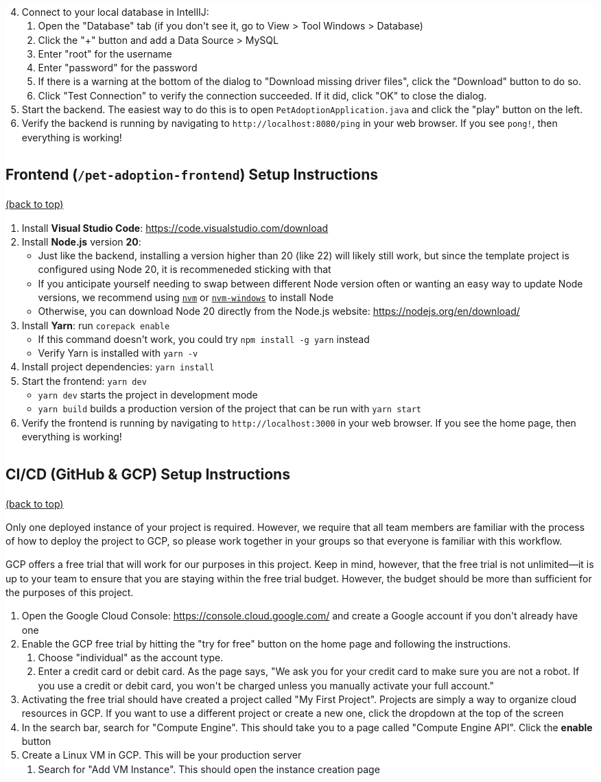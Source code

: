 4. Connect to your local database in IntellIJ:
   1. Open the "Database" tab (if you don't see it, go to View > Tool Windows > Database)
   2. Click the "+" button and add a Data Source > MySQL
   3. Enter "root" for the username
   4. Enter "password" for the password
   5. If there is a warning at the bottom of the dialog to "Download missing driver files", click the "Download" button to do so.
   6. Click "Test Connection" to verify the connection succeeded. If it did, click "OK" to close the dialog.
5. Start the backend. The easiest way to do this is to open `PetAdoptionApplication.java` and click the "play" button on the left.
6. Verify the backend is running by navigating to `http://localhost:8080/ping` in your web browser. If you see `pong!`, then everything is working!

## Frontend (`/pet-adoption-frontend`) Setup Instructions

[(back to top)](#table-of-contents)

1. Install **Visual Studio Code**: https://code.visualstudio.com/download
2. Install **Node.js** version **20**:
   - Just like the backend, installing a version higher than 20 (like 22) will likely still work, but since the template project is configured using Node 20, it is recommeneded sticking with that
   - If you anticipate yourself needing to swap between different Node version often or wanting an easy way to update Node versions, we recommend using [`nvm`](https://github.com/nvm-sh/nvm) or [`nvm-windows`](https://github.com/coreybutler/nvm-windows) to install Node
   - Otherwise, you can download Node 20 directly from the Node.js website: https://nodejs.org/en/download/
3. Install **Yarn**: run `corepack enable`
   - If this command doesn't work, you could try `npm install -g yarn` instead
   - Verify Yarn is installed with `yarn -v`
4. Install project dependencies: `yarn install`
5. Start the frontend: `yarn dev`
   - `yarn dev` starts the project in development mode
   - `yarn build` builds a production version of the project that can be run with `yarn start`
6. Verify the frontend is running by navigating to `http://localhost:3000` in your web browser. If you see the home page, then everything is working!

## CI/CD (GitHub & GCP) Setup Instructions

[(back to top)](#table-of-contents)

Only one deployed instance of your project is required. However, we require that all team members are familiar with the process of how to deploy the project to GCP, so please work together in your groups so that everyone is familiar with this workflow.

GCP offers a free trial that will work for our purposes in this project. Keep in mind, however, that the free trial is not unlimited—it is up to your team to ensure that you are staying within the free trial budget. However, the budget should be more than sufficient for the purposes of this project.

1. Open the Google Cloud Console: https://console.cloud.google.com/ and create a Google account if you don't already have one
2. Enable the GCP free trial by hitting the "try for free" button on the home page and following the instructions.
   1. Choose "individual" as the account type.
   2. Enter a credit card or debit card. As the page says, "We ask you for your credit card to make sure you are not a robot. If you use a credit or debit card, you won't be charged unless you manually activate your full account."
3. Activating the free trial should have created a project called "My First Project". Projects are simply a way to organize cloud resources in GCP. If you want to use a different project or create a new one, click the dropdown at the top of the screen
4. In the search bar, search for "Compute Engine". This should take you to a page called "Compute Engine API". Click the **enable** button
5. Create a Linux VM in GCP. This will be your production server
   1. Search for "Add VM Instance". This should open the instance creation page
